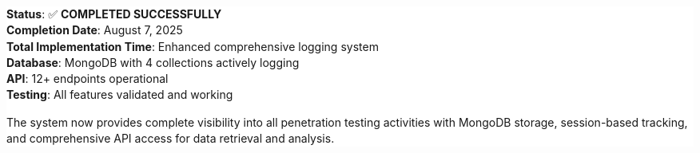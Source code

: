 
**Status**: ✅ **COMPLETED SUCCESSFULLY**  
**Completion Date**: August 7, 2025  
**Total Implementation Time**: Enhanced comprehensive logging system  
**Database**: MongoDB with 4 collections actively logging  
**API**: 12+ endpoints operational  
**Testing**: All features validated and working  

The system now provides complete visibility into all penetration testing activities with MongoDB storage, session-based tracking, and comprehensive API access for data retrieval and analysis.
